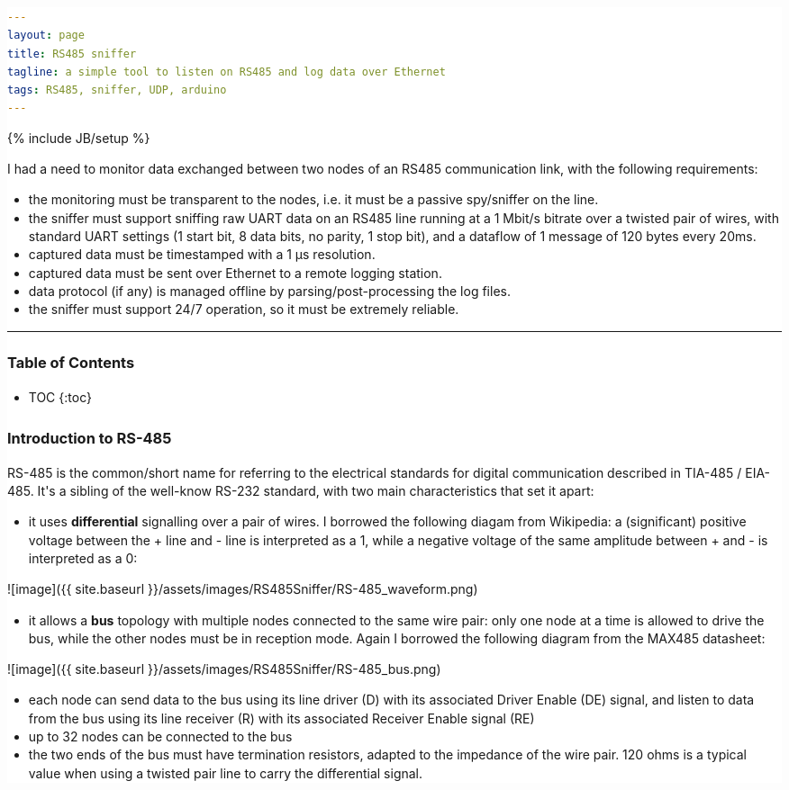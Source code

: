 ```yaml
---
layout: page
title: RS485 sniffer
tagline: a simple tool to listen on RS485 and log data over Ethernet
tags: RS485, sniffer, UDP, arduino
---
```

{% include JB/setup %}

I had a need to monitor data exchanged between two nodes of an RS485 communication link, with the following requirements:

* the monitoring must be transparent to the nodes, i.e. it must be a passive spy/sniffer on the line.
* the sniffer must support sniffing raw UART data on an RS485 line running at a 1 Mbit/s bitrate over a twisted pair of wires, with standard UART settings (1 start bit, 8 data bits, no parity, 1 stop bit), and a dataflow of 1 message of 120 bytes every 20ms.
* captured data must be timestamped with a 1 µs resolution.
* captured data must be sent over Ethernet to a remote logging station.
* data protocol (if any) is managed offline by parsing/post-processing the log files.
* the sniffer must support 24/7 operation, so it must be extremely reliable.

---

### Table of Contents

* TOC
{:toc}

### Introduction to RS-485

RS-485 is the common/short name for referring to the electrical standards for digital communication described in TIA-485 / EIA-485. It's a sibling of the well-know RS-232 standard, with two main characteristics that set it apart:

* it uses **differential** signalling over a pair of wires. I borrowed the following diagam from Wikipedia: a (significant) positive voltage between the + line and - line is interpreted as a 1, while a negative voltage of the same amplitude between + and - is interpreted as a 0: 

![image]({{ site.baseurl }}/assets/images/RS485Sniffer/RS-485_waveform.png)

* it allows a **bus** topology with multiple nodes connected to the same wire pair: only one node at a time is allowed to drive the bus, while the other nodes must be in reception mode. Again I borrowed the following diagram from the MAX485 datasheet:

![image]({{ site.baseurl }}/assets/images/RS485Sniffer/RS-485_bus.png)

* each node can send data to the bus using its line driver (D) with its associated Driver Enable (DE) signal,  and listen to data from the bus using its line receiver (R) with its associated Receiver Enable signal (RE)
* up to 32 nodes can be connected to the bus
* the two ends of the bus must have termination resistors, adapted to the impedance of the wire pair. 120 ohms is a typical value when using a twisted pair line to carry the differential signal.
